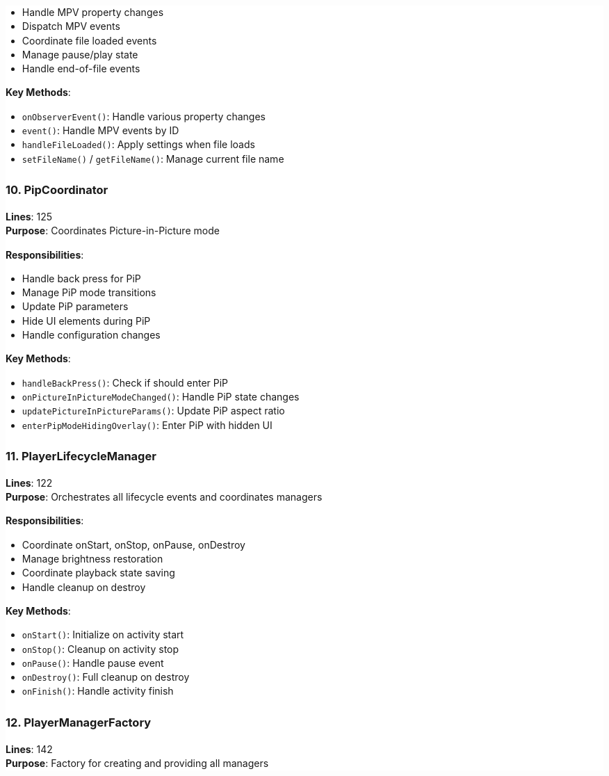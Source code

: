 - Handle MPV property changes
- Dispatch MPV events
- Coordinate file loaded events
- Manage pause/play state
- Handle end-of-file events

**Key Methods**:

- `onObserverEvent()`: Handle various property changes
- `event()`: Handle MPV events by ID
- `handleFileLoaded()`: Apply settings when file loads
- `setFileName()` / `getFileName()`: Manage current file name

### 10. PipCoordinator

**Lines**: 125  
**Purpose**: Coordinates Picture-in-Picture mode

**Responsibilities**:

- Handle back press for PiP
- Manage PiP mode transitions
- Update PiP parameters
- Hide UI elements during PiP
- Handle configuration changes

**Key Methods**:

- `handleBackPress()`: Check if should enter PiP
- `onPictureInPictureModeChanged()`: Handle PiP state changes
- `updatePictureInPictureParams()`: Update PiP aspect ratio
- `enterPipModeHidingOverlay()`: Enter PiP with hidden UI

### 11. PlayerLifecycleManager

**Lines**: 122  
**Purpose**: Orchestrates all lifecycle events and coordinates managers

**Responsibilities**:

- Coordinate onStart, onStop, onPause, onDestroy
- Manage brightness restoration
- Coordinate playback state saving
- Handle cleanup on destroy

**Key Methods**:

- `onStart()`: Initialize on activity start
- `onStop()`: Cleanup on activity stop
- `onPause()`: Handle pause event
- `onDestroy()`: Full cleanup on destroy
- `onFinish()`: Handle activity finish

### 12. PlayerManagerFactory

**Lines**: 142  
**Purpose**: Factory for creating and providing all managers
